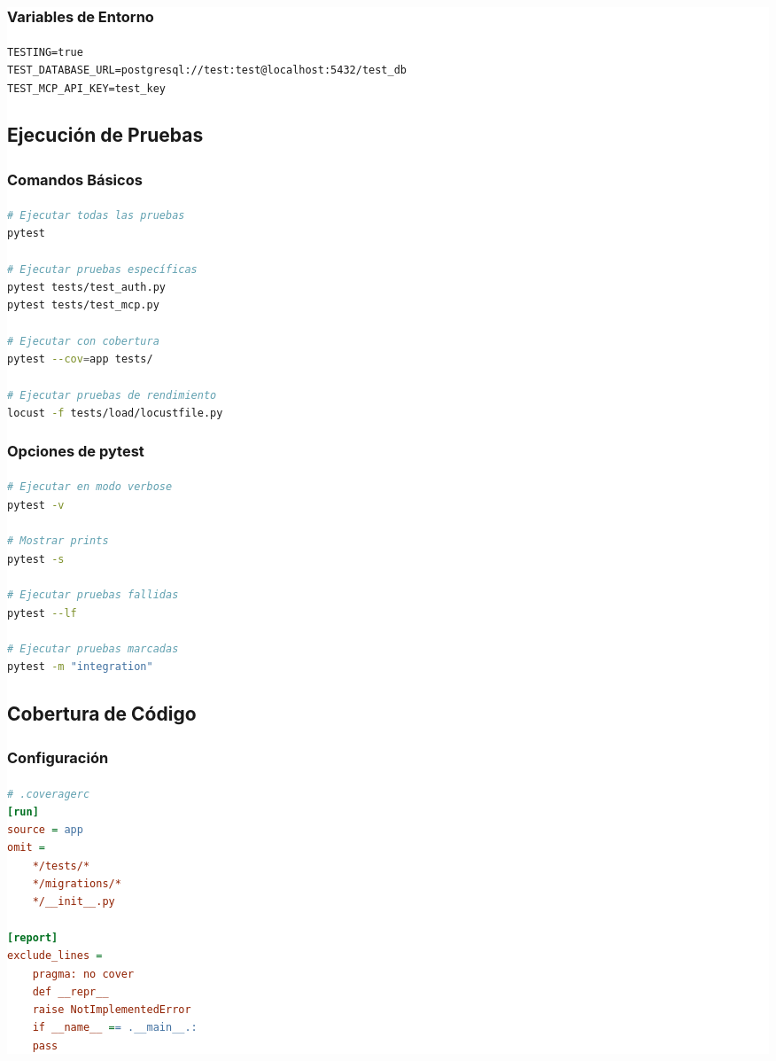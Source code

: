 ### Variables de Entorno
```env
TESTING=true
TEST_DATABASE_URL=postgresql://test:test@localhost:5432/test_db
TEST_MCP_API_KEY=test_key
```

## Ejecución de Pruebas

### Comandos Básicos
```bash
# Ejecutar todas las pruebas
pytest

# Ejecutar pruebas específicas
pytest tests/test_auth.py
pytest tests/test_mcp.py

# Ejecutar con cobertura
pytest --cov=app tests/

# Ejecutar pruebas de rendimiento
locust -f tests/load/locustfile.py
```

### Opciones de pytest
```bash
# Ejecutar en modo verbose
pytest -v

# Mostrar prints
pytest -s

# Ejecutar pruebas fallidas
pytest --lf

# Ejecutar pruebas marcadas
pytest -m "integration"
```

## Cobertura de Código

### Configuración
```ini
# .coveragerc
[run]
source = app
omit = 
    */tests/*
    */migrations/*
    */__init__.py

[report]
exclude_lines =
    pragma: no cover
    def __repr__
    raise NotImplementedError
    if __name__ == .__main__.:
    pass
```
